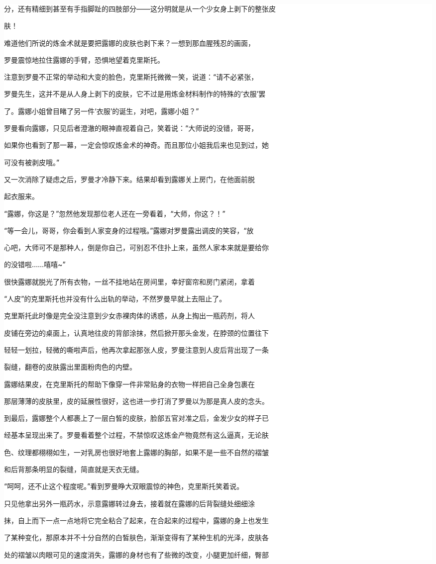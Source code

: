 分，还有精细到甚至有手指脚趾的四肢部分——这分明就是从一个少女身上剥下的整张皮

肤！

难道他们所说的炼金术就是要把露娜的皮肤也剥下来？一想到那血腥残忍的画面，

罗曼震惊地拉住露娜的手臂，恐惧地望着克里斯托。

注意到罗曼不正常的举动和大变的脸色，克里斯托微微一笑，说道：“请不必紧张，

罗曼先生，这并不是从人身上剥下的皮肤，它不过是用炼金材料制作的特殊的‘衣服’罢

了。露娜小姐曾目睹了另一件‘衣服’的诞生，对吧，露娜小姐？”

罗曼看向露娜，只见后者澄澈的眼神直视着自己，笑着说：“大师说的没错，哥哥，

如果你也看到了那一幕，一定会惊叹炼金术的神奇。而且那位小姐我后来也见到过，她

可没有被剥皮哦。”

又一次消除了疑虑之后，罗曼才冷静下来。结果却看到露娜关上房门，在他面前脱

起衣服来。

“露娜，你这是？”忽然他发现那位老人还在一旁看着，“大师，你这？！”

“等一会儿，哥哥，你会看到人家变身的过程哦。”露娜对罗曼露出调皮的笑容，“放

心吧，大师可不是那种人，倒是你自己，可别忍不住扑上来，虽然人家本来就是要给你

的没错啦……嘻嘻~”

很快露娜就脱光了所有衣物，一丝不挂地站在房间里，幸好窗帘和房门紧闭，拿着

“人皮”的克里斯托也并没有什么出轨的举动，不然罗曼早就上去阻止了。

克里斯托此时像是完全没注意到少女赤裸肉体的诱惑，从身上掏出一瓶药剂，将人

皮铺在旁边的桌面上，认真地往皮的背部涂抹，然后掀开那头金发，在脖颈的位置往下

轻轻一划拉，轻微的嘶啦声后，他再次拿起那张人皮，罗曼注意到人皮后背出现了一条

裂缝，翻卷的皮肤露出里面粉肉色的内壁。

露娜结果皮，在克里斯托的帮助下像穿一件非常贴身的衣物一样把自己全身包裹在

那层薄薄的皮肤里，皮的延展性很好，这也进一步打消了罗曼以为那是真人皮的念头。

到最后，露娜整个人都裹上了一层白皙的皮肤，脸部五官对准之后，金发少女的样子已

经基本呈现出来了。罗曼看着整个过程，不禁惊叹这炼金产物竟然有这么逼真，无论肤

色、纹理都栩栩如生，一对乳房也很好地套上露娜的胸部，如果不是一些不自然的褶皱

和后背那条明显的裂缝，简直就是天衣无缝。

“呵呵，还不止这个程度呢。”看到罗曼睁大双眼震惊的神色，克里斯托笑着说。

只见他拿出另外一瓶药水，示意露娜转过身去，接着就在露娜的后背裂缝处细细涂

抹，自上而下一点一点地将它完全粘合了起来，在合起来的过程中，露娜的身上也发生

了某种变化，那原本并不十分自然的白皙肤色，渐渐变得有了某种生机的光泽，皮肤各

处的褶皱以肉眼可见的速度消失，露娜的身材也有了些微的改变，小腿更加纤细，臀部

